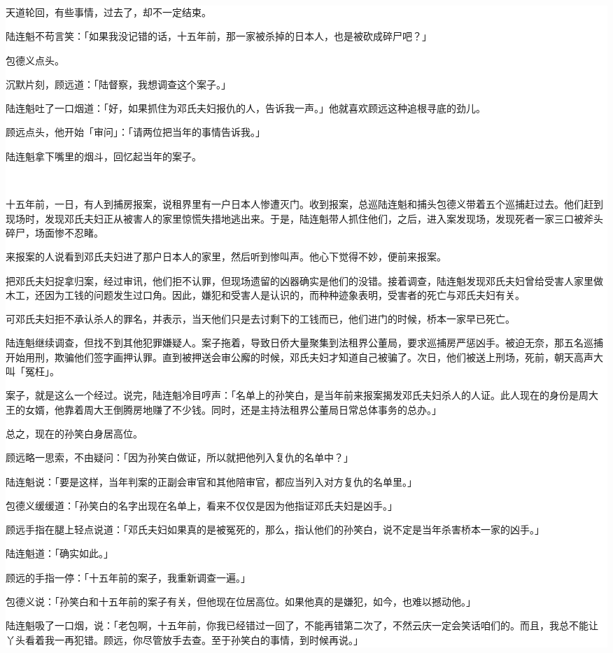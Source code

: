 
天道轮回，有些事情，过去了，却不一定结束。


陆连魁不苟言笑：「如果我没记错的话，十五年前，那一家被杀掉的日本人，也是被砍成碎尸吧？」


包德义点头。


沉默片刻，顾远道：「陆督察，我想调查这个案子。」


陆连魁吐了一口烟道：「好，如果抓住为邓氏夫妇报仇的人，告诉我一声。」他就喜欢顾远这种追根寻底的劲儿。


顾远点头，他开始「审问」：「请两位把当年的事情告诉我。」


陆连魁拿下嘴里的烟斗，回忆起当年的案子。


 


十五年前，一日，有人到捕房报案，说租界里有一户日本人惨遭灭门。收到报案，总巡陆连魁和捕头包德义带着五个巡捕赶过去。他们赶到现场时，发现邓氏夫妇正从被害人的家里惊慌失措地逃出来。于是，陆连魁带人抓住他们，之后，进入案发现场，发现死者一家三口被斧头碎尸，场面惨不忍睹。


来报案的人说看到邓氏夫妇进了那户日本人的家里，然后听到惨叫声。他心下觉得不妙，便前来报案。


把邓氏夫妇捉拿归案，经过审讯，他们拒不认罪，但现场遗留的凶器确实是他们的没错。接着调查，陆连魁发现邓氏夫妇曾给受害人家里做木工，还因为工钱的问题发生过口角。因此，嫌犯和受害人是认识的，而种种迹象表明，受害者的死亡与邓氏夫妇有关。


可邓氏夫妇拒不承认杀人的罪名，并表示，当天他们只是去讨剩下的工钱而已，他们进门的时候，桥本一家早已死亡。


陆连魁继续调查，但找不到其他犯罪嫌疑人。案子拖着，导致日侨大量聚集到法租界公董局，要求巡捕房严惩凶手。被迫无奈，那五名巡捕开始用刑，欺骗他们签字画押认罪。直到被押送会审公廨的时候，邓氏夫妇才知道自己被骗了。次日，他们被送上刑场，死前，朝天高声大叫「冤枉」。


案子，就是这么一个经过。说完，陆连魁冷目哼声：「名单上的孙笑白，是当年前来报案揭发邓氏夫妇杀人的人证。此人现在的身份是周大王的女婿，他靠着周大王倒腾房地赚了不少钱。同时，还是主持法租界公董局日常总体事务的总办。」


总之，现在的孙笑白身居高位。


顾远略一思索，不由疑问：「因为孙笑白做证，所以就把他列入复仇的名单中？」


陆连魁说：「要是这样，当年判案的正副会审官和其他陪审官，都应当列入对方复仇的名单里。」


包德义缓缓道：「孙笑白的名字出现在名单上，看来不仅仅是因为他指证邓氏夫妇是凶手。」


顾远手指在腿上轻点说道：「邓氏夫妇如果真的是被冤死的，那么，指认他们的孙笑白，说不定是当年杀害桥本一家的凶手。」


陆连魁道：「确实如此。」


顾远的手指一停：「十五年前的案子，我重新调查一遍。」


包德义说：「孙笑白和十五年前的案子有关，但他现在位居高位。如果他真的是嫌犯，如今，也难以撼动他。」


陆连魁吸了一口烟，说：「老包啊，十五年前，你我已经错过一回了，不能再错第二次了，不然云庆一定会笑话咱们的。而且，我总不能让丫头看着我一再犯错。顾远，你尽管放手去查。至于孙笑白的事情，到时候再说。」
